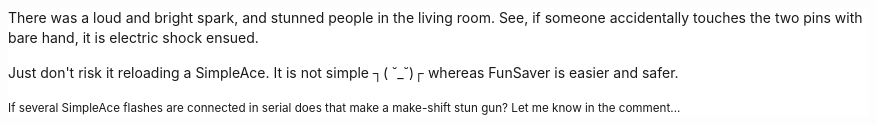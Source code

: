 There was a loud and bright spark, and stunned people in the living room. See, if someone accidentally touches the two pins with bare hand, it is electric shock ensued.

Just don't risk it reloading a SimpleAce. It is not simple ┐( ˘_˘)┌ whereas FunSaver is easier and safer.

<small>If several SimpleAce flashes are connected in serial does that make a make-shift stun gun? Let me know in the comment...</small>